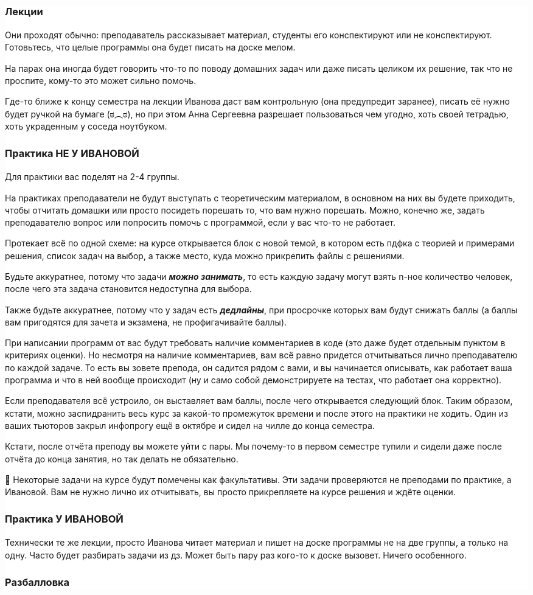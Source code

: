### Лекции

Они проходят обычно: преподаватель рассказывает материал, студенты его конспектируют или не конспектируют. Готовьтесь, что целые программы она будет писать на доске мелом.

На парах она иногда будет говорить что-то по поводу домашних задач или даже писать целиком их решение, так что не проспите, кому-то это может сильно помочь.

Где-то ближе к концу семестра на лекции Иванова даст вам контрольную (она предупредит заранее), писать её нужно будет ручкой на бумаге (ಠ⁠︵⁠ಠ), но при этом Анна Сергеевна разрешает пользоваться чем угодно, хоть своей тетрадью, хоть украденным у соседа ноутбуком.

### Практика НЕ У ИВАНОВОЙ

Для практики вас поделят на 2-4 группы.

На практиках преподаватели не будут выступать с теоретическим материалом, в основном на них вы будете приходить, чтобы отчитать домашки или просто посидеть порешать то, что вам нужно порешать. Можно, конечно же, задать преподавателю вопрос или попросить помочь с программой, если у вас что-то не работает.

Протекает всё по одной схеме: на курсе открывается блок с новой темой, в котором есть пдфка с теорией и примерами решения, список задач на выбор, а также место, куда можно прикрепить файлы с решениями.

Будьте аккуратнее, потому что задачи **_можно занимать_**, то есть каждую задачу могут взять n-ное количество человек, после чего эта задача становится недоступна для выбора.

Также будьте аккуратнее, потому что у задач есть **_дедлайны_**, при просрочке которых вам будут снижать баллы (а баллы вам пригодятся для зачета и экзамена, не профигачивайте баллы).

При написании программ от вас будут требовать наличие комментариев в коде (это даже будет отдельным пунктом в критериях оценки). Но несмотря на наличие комментариев, вам всё равно придется отчитываться лично преподавателю по каждой задаче. То есть вы зовете препода, он садится рядом с вами, и вы начинается описывать, как работает ваша программа и что в ней вообще происходит (ну и само собой демонстрируете на тестах, что работает она корректно).

Если преподавателя всё устроило, он выставляет вам баллы, после чего открывается следующий блок. Таким образом, кстати, можно заспидранить весь курс за какой-то промежуток времени и после этого на практики не ходить. Один из ваших тьюторов закрыл инфопрогу ещё в октябре и сидел на чилле до конца семестра.

Кстати, после отчёта преподу вы можете уйти с пары. Мы почему-то в первом семестре тупили и сидели даже после отчёта до конца занятия, но так делать не обязательно.

🍉 Некоторые задачи на курсе будут помечены как факультативы. Эти задачи проверяются не преподами по практике, а Ивановой. Вам не нужно лично их отчитывать, вы просто прикрепляете на курсе решения и ждёте оценки.

### Практика У ИВАНОВОЙ

Технически те же лекции, просто Иванова читает материал и пишет на доске программы не на две группы, а только на одну. Часто будет разбирать задачи из дз. Может быть пару раз кого-то к доске вызовет. Ничего особенного.

### Разбалловка

